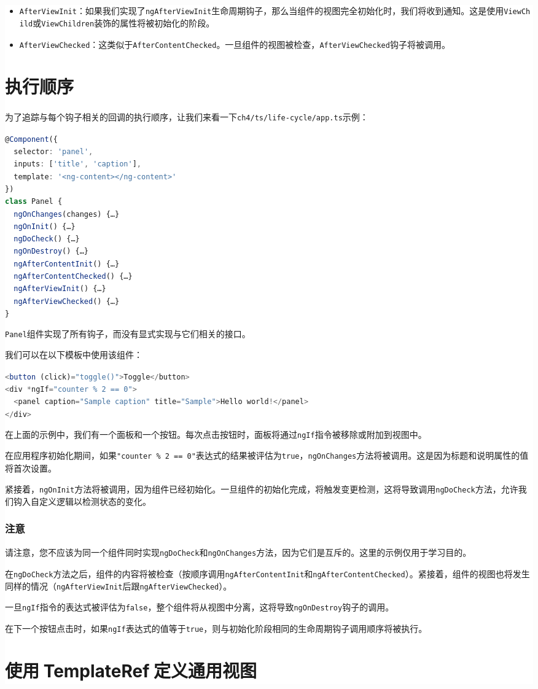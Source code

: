 +   `AfterViewInit`：如果我们实现了`ngAfterViewInit`生命周期钩子，那么当组件的视图完全初始化时，我们将收到通知。这是使用`ViewChild`或`ViewChildren`装饰的属性将被初始化的阶段。

+   `AfterViewChecked`：这类似于`AfterContentChecked`。一旦组件的视图被检查，`AfterViewChecked`钩子将被调用。

# 执行顺序

为了追踪与每个钩子相关的回调的执行顺序，让我们来看一下`ch4/ts/life-cycle/app.ts`示例：

```ts
@Component({
  selector: 'panel',
  inputs: ['title', 'caption'],
  template: '<ng-content></ng-content>'
})
class Panel {
  ngOnChanges(changes) {…}
  ngOnInit() {…}
  ngDoCheck() {…}
  ngOnDestroy() {…}
  ngAfterContentInit() {…}
  ngAfterContentChecked() {…}
  ngAfterViewInit() {…}
  ngAfterViewChecked() {…}
}
```

`Panel`组件实现了所有钩子，而没有显式实现与它们相关的接口。

我们可以在以下模板中使用该组件：

```ts
<button (click)="toggle()">Toggle</button>
<div *ngIf="counter % 2 == 0">
  <panel caption="Sample caption" title="Sample">Hello world!</panel>
</div>
```

在上面的示例中，我们有一个面板和一个按钮。每次点击按钮时，面板将通过`ngIf`指令被移除或附加到视图中。

在应用程序初始化期间，如果`"counter % 2 == 0"`表达式的结果被评估为`true`，`ngOnChanges`方法将被调用。这是因为标题和说明属性的值将首次设置。

紧接着，`ngOnInit`方法将被调用，因为组件已经初始化。一旦组件的初始化完成，将触发变更检测，这将导致调用`ngDoCheck`方法，允许我们钩入自定义逻辑以检测状态的变化。

### 注意

请注意，您不应该为同一个组件同时实现`ngDoCheck`和`ngOnChanges`方法，因为它们是互斥的。这里的示例仅用于学习目的。

在`ngDoCheck`方法之后，组件的内容将被检查（按顺序调用`ngAfterContentInit`和`ngAfterContentChecked`）。紧接着，组件的视图也将发生同样的情况（`ngAfterViewInit`后跟`ngAfterViewChecked`）。

一旦`ngIf`指令的表达式被评估为`false`，整个组件将从视图中分离，这将导致`ngOnDestroy`钩子的调用。

在下一个按钮点击时，如果`ngIf`表达式的值等于`true`，则与初始化阶段相同的生命周期钩子调用顺序将被执行。

# 使用 TemplateRef 定义通用视图
